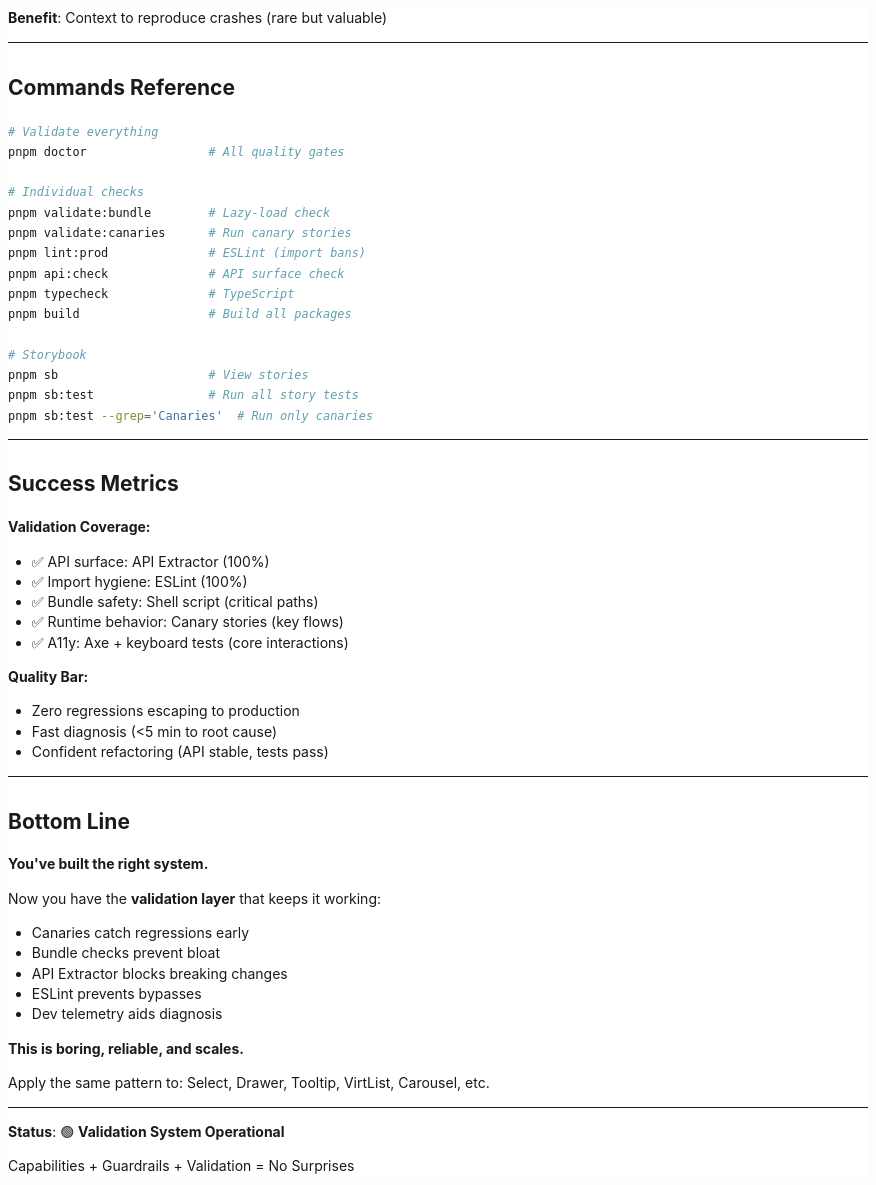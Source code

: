 **Benefit**: Context to reproduce crashes (rare but valuable)

---

## **Commands Reference**

```bash
# Validate everything
pnpm doctor                 # All quality gates

# Individual checks
pnpm validate:bundle        # Lazy-load check
pnpm validate:canaries      # Run canary stories
pnpm lint:prod              # ESLint (import bans)
pnpm api:check              # API surface check
pnpm typecheck              # TypeScript
pnpm build                  # Build all packages

# Storybook
pnpm sb                     # View stories
pnpm sb:test                # Run all story tests
pnpm sb:test --grep='Canaries'  # Run only canaries
```

---

## **Success Metrics**

**Validation Coverage:**
- ✅ API surface: API Extractor (100%)
- ✅ Import hygiene: ESLint (100%)
- ✅ Bundle safety: Shell script (critical paths)
- ✅ Runtime behavior: Canary stories (key flows)
- ✅ A11y: Axe + keyboard tests (core interactions)

**Quality Bar:**
- Zero regressions escaping to production
- Fast diagnosis (<5 min to root cause)
- Confident refactoring (API stable, tests pass)

---

## **Bottom Line**

**You've built the right system.**

Now you have the **validation layer** that keeps it working:
- Canaries catch regressions early
- Bundle checks prevent bloat
- API Extractor blocks breaking changes
- ESLint prevents bypasses
- Dev telemetry aids diagnosis

**This is boring, reliable, and scales.**

Apply the same pattern to: Select, Drawer, Tooltip, VirtList, Carousel, etc.

---

**Status**: 🟢 **Validation System Operational**

Capabilities + Guardrails + Validation = No Surprises
